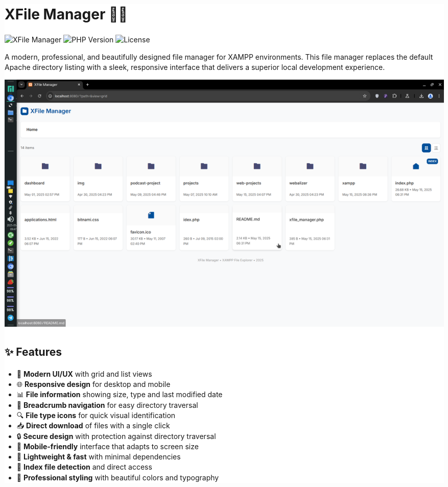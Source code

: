 # XFile Manager 📁✨

![XFile Manager](https://img.shields.io/badge/XFile-Manager-00509a?style=for-the-badge) 
![PHP Version](https://img.shields.io/badge/PHP-7.0+-777BB4?style=flat-square&logo=php&logoColor=white)
![License](https://img.shields.io/badge/License-MIT-green.svg?style=flat-square)

A modern, professional, and beautifully designed file manager for XAMPP environments. This file manager replaces the default Apache directory listing with a sleek, responsive interface that delivers a superior local development experience.

<p align="center">
  <img src="img/xfile-manager-screenshot.png" alt="XFile Manager Screenshot">
</p>

## ✨ Features

- 🌈 **Modern UI/UX** with grid and list views
- 🌐 **Responsive design** for desktop and mobile
- 📊 **File information** showing size, type and last modified date
- 🧭 **Breadcrumb navigation** for easy directory traversal
- 🔍 **File type icons** for quick visual identification
- 📥 **Direct download** of files with a single click
- 🔒 **Secure design** with protection against directory traversal
- 📱 **Mobile-friendly** interface that adapts to screen size
- 🚀 **Lightweight & fast** with minimal dependencies
- 📑 **Index file detection** and direct access
- 💼 **Professional styling** with beautiful colors and typography
